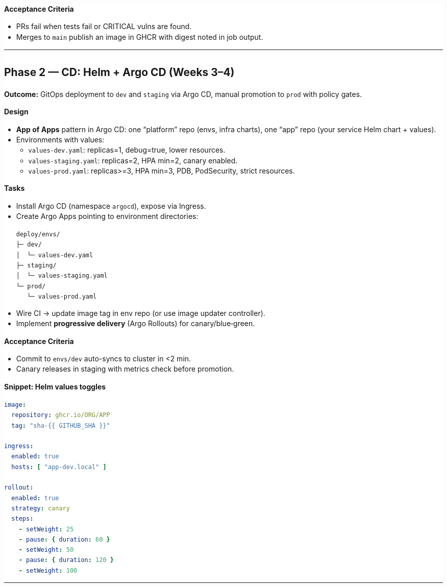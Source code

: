 **Acceptance Criteria**
- PRs fail when tests fail or CRITICAL vulns are found.
- Merges to `main` publish an image in GHCR with digest noted in job output.

---

## Phase 2 — CD: Helm + Argo CD (Weeks 3–4)

**Outcome:** GitOps deployment to `dev` and `staging` via Argo CD, manual promotion to `prod` with policy gates.

**Design**
- **App of Apps** pattern in Argo CD: one “platform” repo (envs, infra charts), one “app” repo (your service Helm chart + values).
- Environments with values:
  - `values-dev.yaml`: replicas=1, debug=true, lower resources.
  - `values-staging.yaml`: replicas=2, HPA min=2, canary enabled.
  - `values-prod.yaml`: replicas>=3, HPA min=3, PDB, PodSecurity, strict resources.

**Tasks**
- Install Argo CD (namespace `argocd`), expose via Ingress.
- Create Argo Apps pointing to environment directories:
  ```text
  deploy/envs/
  ├─ dev/
  │  └─ values-dev.yaml
  ├─ staging/
  │  └─ values-staging.yaml
  └─ prod/
     └─ values-prod.yaml
  ```
- Wire CI → update image tag in env repo (or use image updater controller).
- Implement **progressive delivery** (Argo Rollouts) for canary/blue‑green.

**Acceptance Criteria**
- Commit to `envs/dev` auto-syncs to cluster in <2 min.
- Canary releases in staging with metrics check before promotion.

**Snippet: Helm values toggles**
```yaml
image:
  repository: ghcr.io/ORG/APP
  tag: "sha-{{ GITHUB_SHA }}"

ingress:
  enabled: true
  hosts: [ "app-dev.local" ]

rollout:
  enabled: true
  strategy: canary
  steps:
    - setWeight: 25
    - pause: { duration: 60 }
    - setWeight: 50
    - pause: { duration: 120 }
    - setWeight: 100
```

---